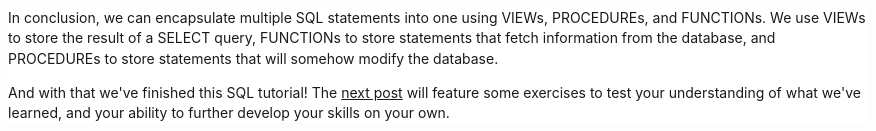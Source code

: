 In conclusion, we can encapsulate multiple SQL statements into one using VIEWs,
PROCEDUREs, and FUNCTIONs. We use VIEWs to store the result of a SELECT query,
FUNCTIONs to store statements that fetch information from the database, and
PROCEDUREs to store statements that will somehow modify the database.


And with that we've finished this SQL tutorial! The [next post]() will feature
some exercises to test your understanding of what we've learned, and your
ability to further develop your skills on your own.
